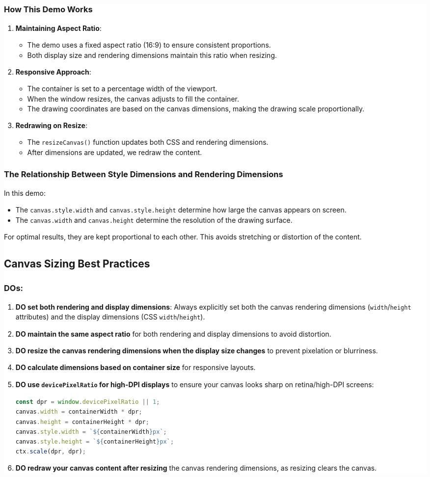 ### How This Demo Works

1. **Maintaining Aspect Ratio**: 
   - The demo uses a fixed aspect ratio (16:9) to ensure consistent proportions.
   - Both display size and rendering dimensions maintain this ratio when resizing.

2. **Responsive Approach**:
   - The container is set to a percentage width of the viewport.
   - When the window resizes, the canvas adjusts to fill the container.
   - The drawing coordinates are based on the canvas dimensions, making the drawing scale proportionally.

3. **Redrawing on Resize**:
   - The `resizeCanvas()` function updates both CSS and rendering dimensions.
   - After dimensions are updated, we redraw the content.

### The Relationship Between Style Dimensions and Rendering Dimensions

In this demo:

- The `canvas.style.width` and `canvas.style.height` determine how large the canvas appears on screen.
- The `canvas.width` and `canvas.height` determine the resolution of the drawing surface.

For optimal results, they are kept proportional to each other. This avoids stretching or distortion of the content.

## Canvas Sizing Best Practices

### DOs:

1. **DO set both rendering and display dimensions**: Always explicitly set both the canvas rendering dimensions (`width`/`height` attributes) and the display dimensions (CSS `width`/`height`).

2. **DO maintain the same aspect ratio** for both rendering and display dimensions to avoid distortion.

3. **DO resize the canvas rendering dimensions when the display size changes** to prevent pixelation or blurriness.

4. **DO calculate dimensions based on container size** for responsive layouts.

5. **DO use `devicePixelRatio` for high-DPI displays** to ensure your canvas looks sharp on retina/high-DPI screens:
   ```javascript
   const dpr = window.devicePixelRatio || 1;
   canvas.width = containerWidth * dpr;
   canvas.height = containerHeight * dpr;
   canvas.style.width = `${containerWidth}px`;
   canvas.style.height = `${containerHeight}px`;
   ctx.scale(dpr, dpr);
   ```

6. **DO redraw your canvas content after resizing** the canvas rendering dimensions, as resizing clears the canvas.
